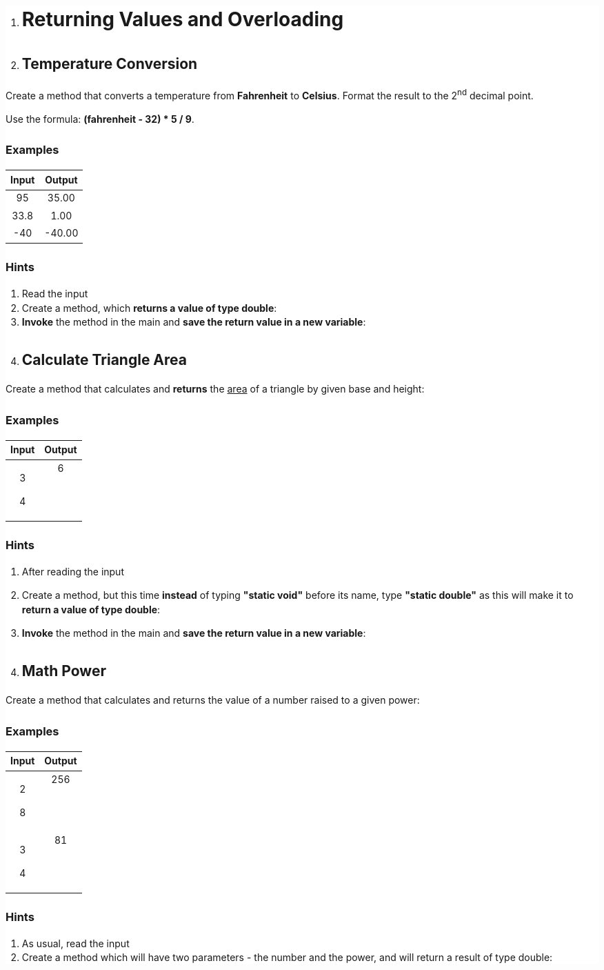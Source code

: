 1. # **Returning Values and Overloading**
1. ## **Temperature Conversion**
Create a method that converts a temperature from **Fahrenheit** to **Celsius**. Format the result to the 2<sup>nd</sup> decimal point.

Use the formula: **(fahrenheit - 32) \* 5 / 9**.
### **Examples**

|**Input**|**Output**|
| :-: | :-: |
|95|35\.00|
|33\.8|1\.00|
|-40|-40.00|
### **Hints**
1. Read the input
1. Create a method, which **returns a value of type double**:
1. **Invoke** the method in the main and **save the return value in a new variable**:
1. ## **Calculate Triangle Area**
Create a method that calculates and **returns** the [area](http://www.mathopenref.com/trianglearea.html) of a triangle by given base and height:
### **Examples**

|**Input**|**Output**|
| :-: | :-: |
|<p>3</p><p>4</p>|6|
### **Hints**
1. After reading the input
1. Create a method, but this time **instead** of typing **"static void"** before its name, type **"static double"** as this will make it to **return a value of type double**:

1. **Invoke** the method in the main and **save the return value in a new variable**:

1. ## **Math Power**
Create a method that calculates and returns the value of a number raised to a given power:
### **Examples**

|**Input**|**Output**|
| :-: | :-: |
|<p>2</p><p>8</p>|256|
|<p>3</p><p>4</p>|81|
### **Hints**
1. As usual, read the input
1. Create a method which will have two parameters - the number and the power, and will return a result of type double:
